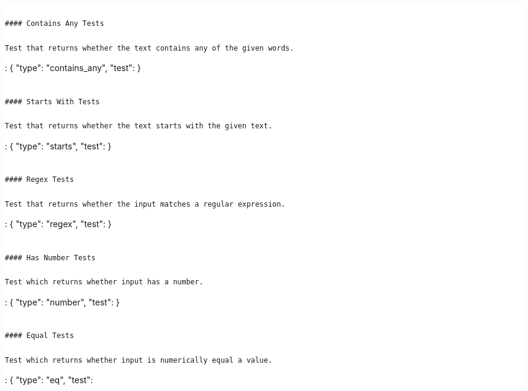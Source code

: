 ```

#### Contains Any Tests

Test that returns whether the text contains any of the given words.

```
<contains-any-test> : { "type": "contains_any", "test": <translatable-text> }
```

#### Starts With Tests

Test that returns whether the text starts with the given text.

```
<starts-with-test> : { "type": "starts", "test": <translatable-text> }
```

#### Regex Tests

Test that returns whether the input matches a regular expression.

```
<regex-test> : { "type": "regex", "test": <translatable-text> }
```

#### Has Number Tests

Test which returns whether input has a number.

```
<has-number-test> : { "type": "number", "test": <translatable-text> }
```

#### Equal Tests

Test which returns whether input is numerically equal a value.

```
<equal-test> : { "type": "eq", "test": <template> }
```

#### Less Than Tests

Test which returns whether input is numerically less than a value.

```
<less-than-test> : { "type": "lt", "test": <template> }
```

#### Less Than Or Equal Tests

Test which returns whether input is numerically less than or equal to a value

```
<less-than-or-equal-test> : { "type": "lte", "test": <template> }
```

#### Greater Than Tests

Test which returns whether input is numerically greater than a value.

```
<greater-than-test> : { "type": "gt", "test": <template> }
```

#### Greater Than Or Equal Tests
```